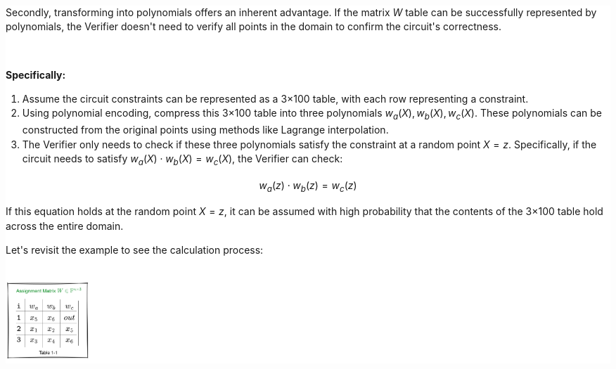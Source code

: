 Secondly, transforming into polynomials offers an inherent advantage. If the matrix $W$ table can be successfully represented by polynomials, the Verifier doesn't need to verify all points in the domain to confirm the circuit's correctness.

</br>

**Specifically:**

1. Assume the circuit constraints can be represented as a 3×100 table, with each row representing a constraint.
2. Using polynomial encoding, compress this 3×100 table into three polynomials $w_a(X),w_b(X),w_c(X)$. These polynomials can be constructed from the original points using methods like Lagrange interpolation.
3. The Verifier only needs to check if these three polynomials satisfy the constraint at a random point $X=z$. Specifically, if the circuit needs to satisfy $w_a(X)⋅w_b(X)=w_c(X)$, the Verifier can check:

$$
w_a(z)⋅w_b(z)=w_c(z)
$$

If this equation holds at the random point $X=z$, it can be assumed with high probability that the contents of the 3×100 table hold across the entire domain.

Let's revisit the example to see the calculation process:

</br>

<img src="/ZKP-PLONK/images/Lagrange-basis/W.png" width="20%" />
